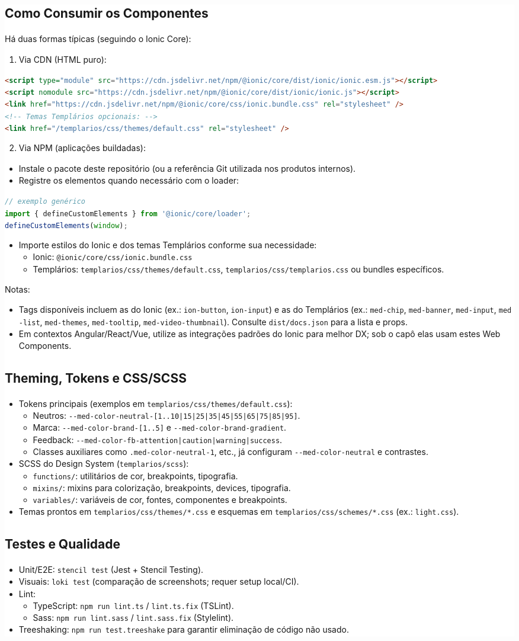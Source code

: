 
## Como Consumir os Componentes
Há duas formas típicas (seguindo o Ionic Core):

1) Via CDN (HTML puro):
```html
<script type="module" src="https://cdn.jsdelivr.net/npm/@ionic/core/dist/ionic/ionic.esm.js"></script>
<script nomodule src="https://cdn.jsdelivr.net/npm/@ionic/core/dist/ionic/ionic.js"></script>
<link href="https://cdn.jsdelivr.net/npm/@ionic/core/css/ionic.bundle.css" rel="stylesheet" />
<!-- Temas Templários opcionais: -->
<link href="/templarios/css/themes/default.css" rel="stylesheet" />
```

2) Via NPM (aplicações buildadas):
- Instale o pacote deste repositório (ou a referência Git utilizada nos produtos internos).
- Registre os elementos quando necessário com o loader:
```ts
// exemplo genérico
import { defineCustomElements } from '@ionic/core/loader';
defineCustomElements(window);
```
- Importe estilos do Ionic e dos temas Templários conforme sua necessidade:
  - Ionic: `@ionic/core/css/ionic.bundle.css`
  - Templários: `templarios/css/themes/default.css`, `templarios/css/templarios.css` ou bundles específicos.

Notas:
- Tags disponíveis incluem as do Ionic (ex.: `ion-button`, `ion-input`) e as do Templários (ex.: `med-chip`, `med-banner`, `med-input`, `med-list`, `med-themes`, `med-tooltip`, `med-video-thumbnail`). Consulte `dist/docs.json` para a lista e props.
- Em contextos Angular/React/Vue, utilize as integrações padrões do Ionic para melhor DX; sob o capô elas usam estes Web Components.


## Theming, Tokens e CSS/SCSS
- Tokens principais (exemplos em `templarios/css/themes/default.css`):
  - Neutros: `--med-color-neutral-[1..10|15|25|35|45|55|65|75|85|95]`.
  - Marca: `--med-color-brand-[1..5]` e `--med-color-brand-gradient`.
  - Feedback: `--med-color-fb-attention|caution|warning|success`.
  - Classes auxiliares como `.med-color-neutral-1`, etc., já configuram `--med-color-neutral` e contrastes.
- SCSS do Design System (`templarios/scss`):
  - `functions/`: utilitários de cor, breakpoints, tipografia.
  - `mixins/`: mixins para colorização, breakpoints, devices, tipografia.
  - `variables/`: variáveis de cor, fontes, componentes e breakpoints.
- Temas prontos em `templarios/css/themes/*.css` e esquemas em `templarios/css/schemes/*.css` (ex.: `light.css`).


## Testes e Qualidade
- Unit/E2E: `stencil test` (Jest + Stencil Testing).
- Visuais: `loki test` (comparação de screenshots; requer setup local/CI).
- Lint:
  - TypeScript: `npm run lint.ts` / `lint.ts.fix` (TSLint).
  - Sass: `npm run lint.sass` / `lint.sass.fix` (Stylelint).
- Treeshaking: `npm run test.treeshake` para garantir eliminação de código não usado.
